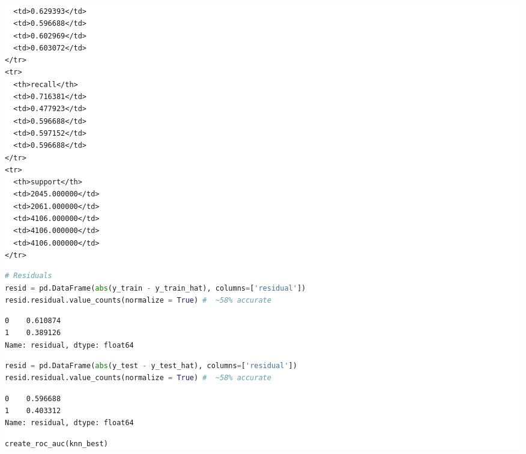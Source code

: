       <td>0.629393</td>
      <td>0.596688</td>
      <td>0.602969</td>
      <td>0.603072</td>
    </tr>
    <tr>
      <th>recall</th>
      <td>0.716381</td>
      <td>0.477923</td>
      <td>0.596688</td>
      <td>0.597152</td>
      <td>0.596688</td>
    </tr>
    <tr>
      <th>support</th>
      <td>2045.000000</td>
      <td>2061.000000</td>
      <td>4106.000000</td>
      <td>4106.000000</td>
      <td>4106.000000</td>
    </tr>
  </tbody>
</table>
</div>




```python
# Residuals
resid = pd.DataFrame(abs(y_train - y_train_hat), columns=['residual'])
resid.residual.value_counts(normalize = True) #  ~58% accurate
```




    0    0.610874
    1    0.389126
    Name: residual, dtype: float64




```python
resid = pd.DataFrame(abs(y_test - y_test_hat), columns=['residual'])
resid.residual.value_counts(normalize = True) #  ~58% accurate
```




    0    0.596688
    1    0.403312
    Name: residual, dtype: float64




```python
create_roc_auc(knn_best)
```
